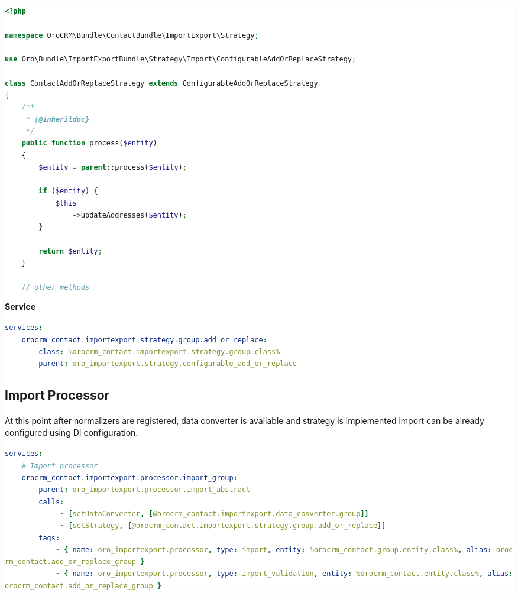 ```php
<?php

namespace OroCRM\Bundle\ContactBundle\ImportExport\Strategy;

use Oro\Bundle\ImportExportBundle\Strategy\Import\ConfigurableAddOrReplaceStrategy;

class ContactAddOrReplaceStrategy extends ConfigurableAddOrReplaceStrategy
{
    /**
     * {@inheritdoc}
     */
    public function process($entity)
    {
        $entity = parent::process($entity);

        if ($entity) {
            $this
                ->updateAddresses($entity);
        }

        return $entity;
    }

    // other methods
```

**Service**

```yml
services:
    orocrm_contact.importexport.strategy.group.add_or_replace:
        class: %orocrm_contact.importexport.strategy.group.class%
        parent: oro_importexport.strategy.configurable_add_or_replace
```

Import Processor
----------------

At this point after normalizers are registered, data converter is available and strategy is implemented import can be
already configured using DI configuration.

```yml
services:
    # Import processor
    orocrm_contact.importexport.processor.import_group:
        parent: oro_importexport.processor.import_abstract
        calls:
             - [setDataConverter, [@orocrm_contact.importexport.data_converter.group]]
             - [setStrategy, [@orocrm_contact.importexport.strategy.group.add_or_replace]]
        tags:
            - { name: oro_importexport.processor, type: import, entity: %orocrm_contact.group.entity.class%, alias: orocrm_contact.add_or_replace_group }
            - { name: oro_importexport.processor, type: import_validation, entity: %orocrm_contact.entity.class%, alias: orocrm_contact.add_or_replace_group }
```
